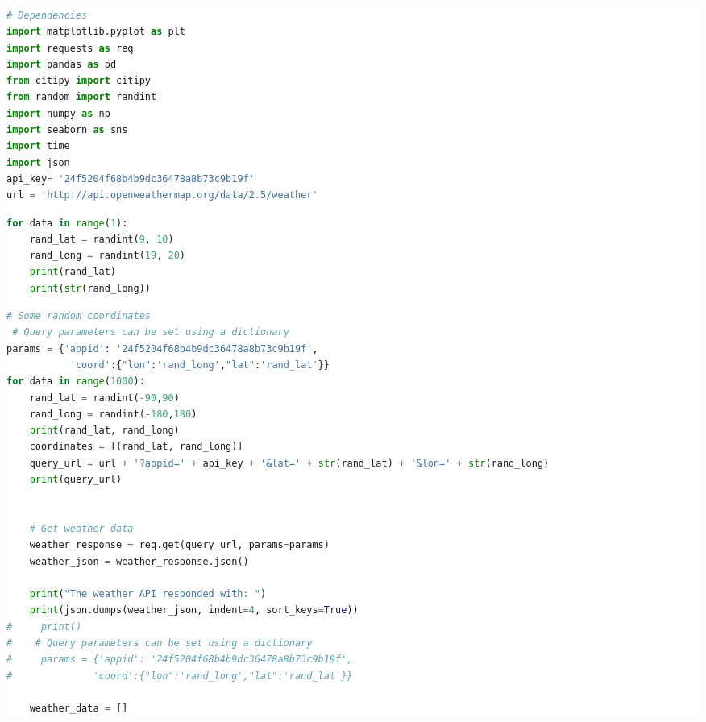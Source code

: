 

```python
# Dependencies
import matplotlib.pyplot as plt
import requests as req
import pandas as pd
from citipy import citipy
from random import randint
import numpy as np
import seaborn as sns
import time
import json
api_key= '24f5204f68b4b9dc36478a8b73c9b19f'
url = 'http://api.openweathermap.org/data/2.5/weather'
```


```python
for data in range(1):
    rand_lat = randint(9, 10)
    rand_long = randint(19, 20)
    print(rand_lat)
    print(str(rand_long))
```


```python
# Some random coordinates
 # Query parameters can be set using a dictionary
params = {'appid': '24f5204f68b4b9dc36478a8b73c9b19f',
           'coord':{"lon":'rand_long',"lat":'rand_lat'}}
for data in range(1000):
    rand_lat = randint(-90,90)
    rand_long = randint(-180,180)
    print(rand_lat, rand_long)
    coordinates = [(rand_lat, rand_long)]
    query_url = url + '?appid=' + api_key + '&lat=' + str(rand_lat) + '&lon=' + str(rand_long)
    print(query_url)
    
    
    # Get weather data
    weather_response = req.get(query_url, params=params)
    weather_json = weather_response.json()

    print("The weather API responded with: ")
    print(json.dumps(weather_json, indent=4, sort_keys=True))
#     print()
#    # Query parameters can be set using a dictionary
#     params = {'appid': '24f5204f68b4b9dc36478a8b73c9b19f',
#              'coord':{"lon":'rand_long',"lat":'rand_lat'}}
    
    weather_data = []
```
